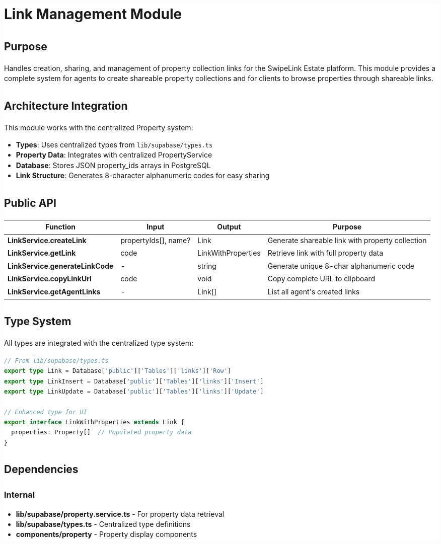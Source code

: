 # Link Management Module

## Purpose
Handles creation, sharing, and management of property collection links for the SwipeLink Estate platform. This module provides a complete system for agents to create shareable property collections and for clients to browse properties through shareable links.

## Architecture Integration

This module works with the centralized Property system:
- **Types**: Uses centralized types from `lib/supabase/types.ts`
- **Property Data**: Integrates with centralized PropertyService
- **Database**: Stores JSON property_ids arrays in PostgreSQL
- **Link Structure**: Generates 8-character alphanumeric codes for easy sharing

## Public API

| Function | Input | Output | Purpose |
|----------|-------|--------|---------|
| **LinkService.createLink** | propertyIds[], name? | Link | Generate shareable link with property collection |
| **LinkService.getLink** | code | LinkWithProperties | Retrieve link with full property data |
| **LinkService.generateLinkCode** | - | string | Generate unique 8-char alphanumeric code |
| **LinkService.copyLinkUrl** | code | void | Copy complete URL to clipboard |
| **LinkService.getAgentLinks** | - | Link[] | List all agent's created links |

## Type System

All types are integrated with the centralized type system:

```typescript
// From lib/supabase/types.ts
export type Link = Database['public']['Tables']['links']['Row']
export type LinkInsert = Database['public']['Tables']['links']['Insert']
export type LinkUpdate = Database['public']['Tables']['links']['Update']

// Enhanced type for UI
export interface LinkWithProperties extends Link {
  properties: Property[]  // Populated property data
}
```

## Dependencies

### Internal
- **lib/supabase/property.service.ts** - For property data retrieval
- **lib/supabase/types.ts** - Centralized type definitions
- **components/property** - Property display components
